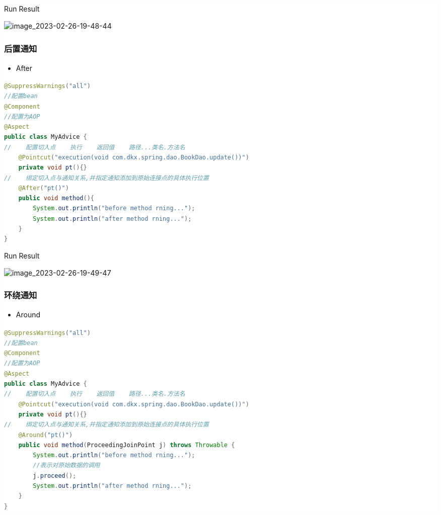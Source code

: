 Run Result

![image_2023-02-26-19-48-44](https://raw.githubusercontent.com/PigPigLetsGo/imeages/master/image_2023-02-26-19-48-44_20230227151144.png)

### 后置通知

- After

```java
@SuppressWarnings("all")
//配置bean
@Component
//配置为AOP
@Aspect
public class MyAdvice {
//    配置切入点    执行    返回值    路径...类名.方法名
    @Pointcut("execution(void com.dkx.spring.dao.BookDao.update())")
    private void pt(){}
//    绑定切入点与通知关系,并指定通知添加到原始连接点的具体执行位置
    @After("pt()")
    public void method(){
        System.out.println("before method rning...");
        System.out.println("after method rning...");
    }
}
```

Run Result

![image_2023-02-26-19-49-47](https://raw.githubusercontent.com/PigPigLetsGo/imeages/master/image_2023-02-26-19-49-47_20230226204741.png)

### 环绕通知

- Around

```java
@SuppressWarnings("all")
//配置bean
@Component
//配置为AOP
@Aspect
public class MyAdvice {
//    配置切入点    执行    返回值    路径...类名.方法名
    @Pointcut("execution(void com.dkx.spring.dao.BookDao.update())")
    private void pt(){}
//    绑定切入点与通知关系,并指定通知添加到原始连接点的具体执行位置
    @Around("pt()")
    public void method(ProceedingJoinPoint j) throws Throwable {
        System.out.println("before method rning...");
        //表示对原始数据的调用
        j.proceed();
        System.out.println("after method rning...");
    }
}
```
